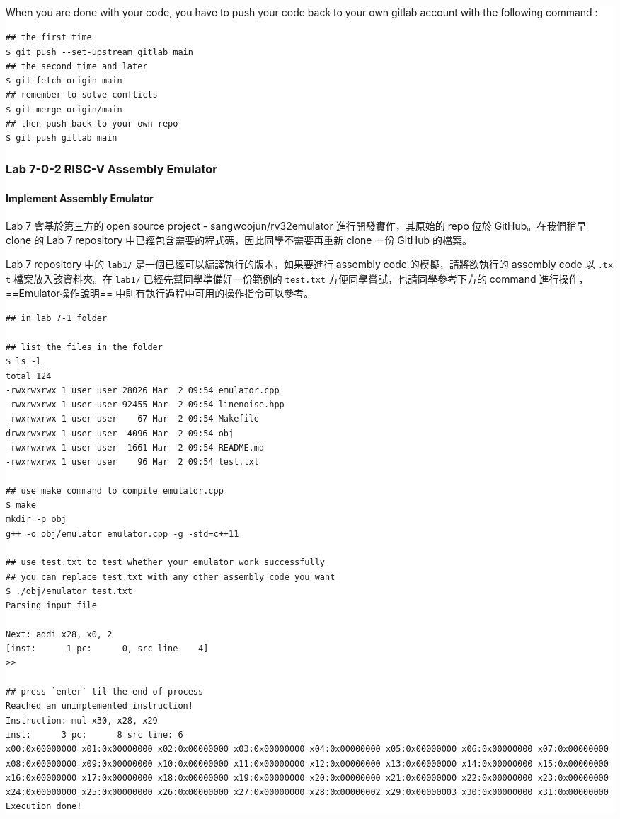 When you are done with your code, you have to push your code back to your own gitlab account with the following command :

```shell
## the first time
$ git push --set-upstream gitlab main
## the second time and later
$ git fetch origin main
## remember to solve conflicts
$ git merge origin/main
## then push back to your own repo
$ git push gitlab main
```

### Lab 7-0-2 RISC-V Assembly Emulator

#### Implement Assembly Emulator
Lab 7 會基於第三方的 open source project - sangwoojun/rv32emulator 進行開發實作，其原始的 repo 位於 [GitHub](https://github.com/sangwoojun/rv32emulator)。在我們稍早 clone 的 Lab 7 repository 中已經包含需要的程式碼，因此同學不需要再重新 clone 一份 GitHub 的檔案。

Lab 7 repository 中的 `lab1/` 是一個已經可以編譯執行的版本，如果要進行 assembly code 的模擬，請將欲執行的 assembly code 以 `.txt` 檔案放入該資料夾。在 `lab1/` 已經先幫同學準備好一份範例的 `test.txt` 方便同學嘗試，也請同學參考下方的 command 進行操作，==Emulator操作說明== 中則有執行過程中可用的操作指令可以參考。

```shell
## in lab 7-1 folder

## list the files in the folder
$ ls -l
total 124
-rwxrwxrwx 1 user user 28026 Mar  2 09:54 emulator.cpp
-rwxrwxrwx 1 user user 92455 Mar  2 09:54 linenoise.hpp
-rwxrwxrwx 1 user user    67 Mar  2 09:54 Makefile
drwxrwxrwx 1 user user  4096 Mar  2 09:54 obj
-rwxrwxrwx 1 user user  1661 Mar  2 09:54 README.md
-rwxrwxrwx 1 user user    96 Mar  2 09:54 test.txt

## use make command to compile emulator.cpp
$ make
mkdir -p obj
g++ -o obj/emulator emulator.cpp -g -std=c++11

## use test.txt to test whether your emulator work successfully
## you can replace test.txt with any other assembly code you want
$ ./obj/emulator test.txt
Parsing input file

Next: addi x28, x0, 2
[inst:      1 pc:      0, src line    4]
>>

## press `enter` til the end of process
Reached an unimplemented instruction!
Instruction: mul x30, x28, x29
inst:      3 pc:      8 src line: 6
x00:0x00000000 x01:0x00000000 x02:0x00000000 x03:0x00000000 x04:0x00000000 x05:0x00000000 x06:0x00000000 x07:0x00000000
x08:0x00000000 x09:0x00000000 x10:0x00000000 x11:0x00000000 x12:0x00000000 x13:0x00000000 x14:0x00000000 x15:0x00000000
x16:0x00000000 x17:0x00000000 x18:0x00000000 x19:0x00000000 x20:0x00000000 x21:0x00000000 x22:0x00000000 x23:0x00000000
x24:0x00000000 x25:0x00000000 x26:0x00000000 x27:0x00000000 x28:0x00000002 x29:0x00000003 x30:0x00000000 x31:0x00000000
Execution done!
```